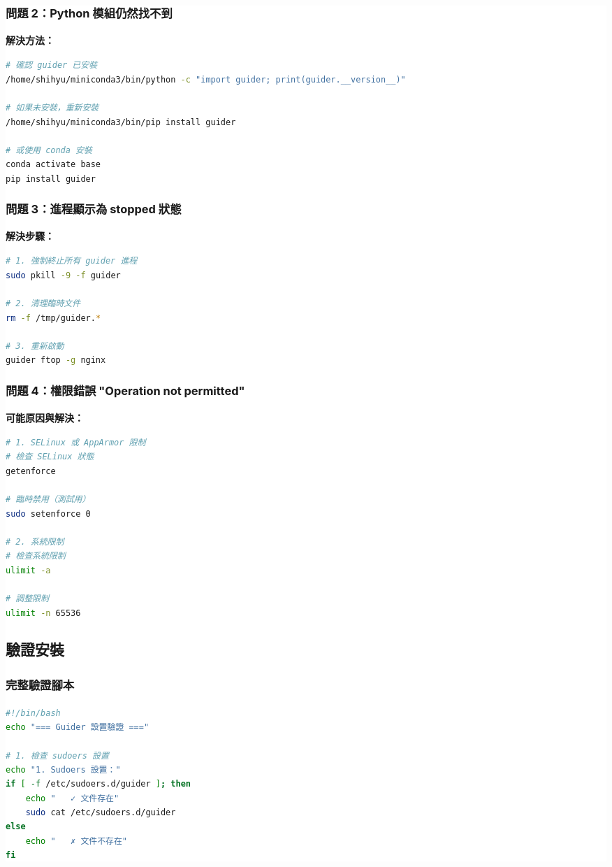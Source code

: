 ### 問題 2：Python 模組仍然找不到

**解決方法：**
```bash
# 確認 guider 已安裝
/home/shihyu/miniconda3/bin/python -c "import guider; print(guider.__version__)"

# 如果未安裝，重新安裝
/home/shihyu/miniconda3/bin/pip install guider

# 或使用 conda 安裝
conda activate base
pip install guider
```

### 問題 3：進程顯示為 stopped 狀態

**解決步驟：**
```bash
# 1. 強制終止所有 guider 進程
sudo pkill -9 -f guider

# 2. 清理臨時文件
rm -f /tmp/guider.*

# 3. 重新啟動
guider ftop -g nginx
```

### 問題 4：權限錯誤 "Operation not permitted"

**可能原因與解決：**
```bash
# 1. SELinux 或 AppArmor 限制
# 檢查 SELinux 狀態
getenforce

# 臨時禁用（測試用）
sudo setenforce 0

# 2. 系統限制
# 檢查系統限制
ulimit -a

# 調整限制
ulimit -n 65536
```

## 驗證安裝

### 完整驗證腳本
```bash
#!/bin/bash
echo "=== Guider 設置驗證 ==="

# 1. 檢查 sudoers 設置
echo "1. Sudoers 設置："
if [ -f /etc/sudoers.d/guider ]; then
    echo "   ✓ 文件存在"
    sudo cat /etc/sudoers.d/guider
else
    echo "   ✗ 文件不存在"
fi

```